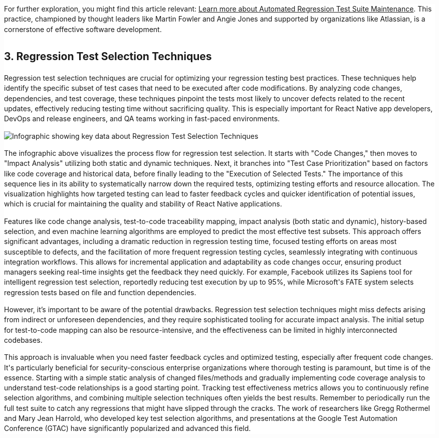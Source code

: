 For further exploration, you might find this article relevant: [Learn more about Automated Regression Test Suite Maintenance](https://capgo.app/blog/introducing-end-to-end-security-to-capacitor-updater-with-code-signing/).  This practice, championed by thought leaders like Martin Fowler and Angie Jones and supported by organizations like Atlassian, is a cornerstone of effective software development.


## 3. Regression Test Selection Techniques

Regression test selection techniques are crucial for optimizing your regression testing best practices.  These techniques help identify the specific subset of test cases that need to be executed after code modifications. By analyzing code changes, dependencies, and test coverage, these techniques pinpoint the tests most likely to uncover defects related to the recent updates, effectively reducing testing time without sacrificing quality. This is especially important for React Native app developers, DevOps and release engineers, and QA teams working in fast-paced environments.

![Infographic showing key data about Regression Test Selection Techniques](https://cdn.outrank.so/c504846a-b33a-4018-bc93-5bfa9be0f3af/infographic-24fe07cb-8ae4-4759-836e-12e297ecc95a.jpg)

The infographic above visualizes the process flow for regression test selection.  It starts with "Code Changes," then moves to "Impact Analysis" utilizing both static and dynamic techniques.  Next, it branches into "Test Case Prioritization" based on factors like code coverage and historical data, before finally leading to the "Execution of Selected Tests." The importance of this sequence lies in its ability to systematically narrow down the required tests, optimizing testing efforts and resource allocation.  The visualization highlights how targeted testing can lead to faster feedback cycles and quicker identification of potential issues, which is crucial for maintaining the quality and stability of React Native applications.

Features like code change analysis, test-to-code traceability mapping, impact analysis (both static and dynamic), history-based selection, and even machine learning algorithms are employed to predict the most effective test subsets.  This approach offers significant advantages, including a dramatic reduction in regression testing time, focused testing efforts on areas most susceptible to defects, and the facilitation of more frequent regression testing cycles, seamlessly integrating with continuous integration workflows. This allows for incremental application and adaptability as code changes occur, ensuring product managers seeking real-time insights get the feedback they need quickly.  For example, Facebook utilizes its Sapiens tool for intelligent regression test selection, reportedly reducing test execution by up to 95%, while Microsoft's FATE system selects regression tests based on file and function dependencies.

However, it’s important to be aware of the potential drawbacks.  Regression test selection techniques might miss defects arising from indirect or unforeseen dependencies, and they require sophisticated tooling for accurate impact analysis. The initial setup for test-to-code mapping can also be resource-intensive, and the effectiveness can be limited in highly interconnected codebases.


This approach is invaluable when you need faster feedback cycles and optimized testing, especially after frequent code changes. It's particularly beneficial for security-conscious enterprise organizations where thorough testing is paramount, but time is of the essence.  Starting with a simple static analysis of changed files/methods and gradually implementing code coverage analysis to understand test-code relationships is a good starting point.  Tracking test effectiveness metrics allows you to continuously refine selection algorithms, and combining multiple selection techniques often yields the best results. Remember to periodically run the full test suite to catch any regressions that might have slipped through the cracks. The work of researchers like Gregg Rothermel and Mary Jean Harrold, who developed key test selection algorithms, and presentations at the Google Test Automation Conference (GTAC) have significantly popularized and advanced this field.
